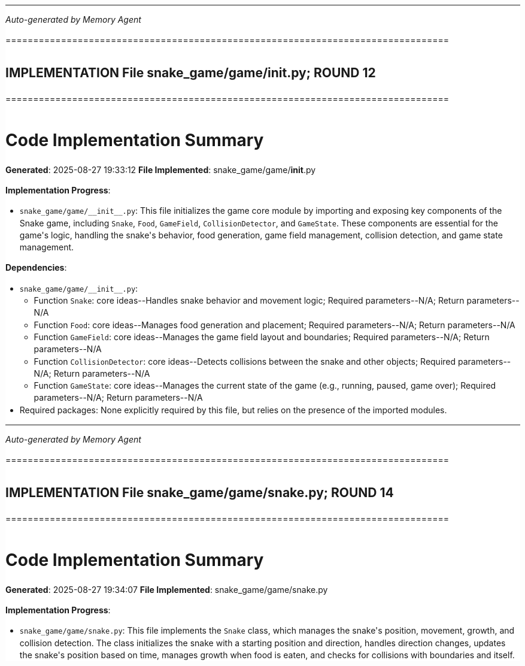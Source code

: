 
---
*Auto-generated by Memory Agent*



================================================================================
## IMPLEMENTATION File snake_game/game/__init__.py; ROUND 12 
================================================================================

# Code Implementation Summary
**Generated**: 2025-08-27 19:33:12
**File Implemented**: snake_game/game/__init__.py

**Implementation Progress**:  
- `snake_game/game/__init__.py`: This file initializes the game core module by importing and exposing key components of the Snake game, including `Snake`, `Food`, `GameField`, `CollisionDetector`, and `GameState`. These components are essential for the game's logic, handling the snake's behavior, food generation, game field management, collision detection, and game state management.

**Dependencies**:  
- `snake_game/game/__init__.py`: 
  - Function `Snake`: core ideas--Handles snake behavior and movement logic; Required parameters--N/A; Return parameters--N/A
  - Function `Food`: core ideas--Manages food generation and placement; Required parameters--N/A; Return parameters--N/A
  - Function `GameField`: core ideas--Manages the game field layout and boundaries; Required parameters--N/A; Return parameters--N/A
  - Function `CollisionDetector`: core ideas--Detects collisions between the snake and other objects; Required parameters--N/A; Return parameters--N/A
  - Function `GameState`: core ideas--Manages the current state of the game (e.g., running, paused, game over); Required parameters--N/A; Return parameters--N/A
- Required packages: None explicitly required by this file, but relies on the presence of the imported modules.

---
*Auto-generated by Memory Agent*



================================================================================
## IMPLEMENTATION File snake_game/game/snake.py; ROUND 14 
================================================================================

# Code Implementation Summary
**Generated**: 2025-08-27 19:34:07
**File Implemented**: snake_game/game/snake.py

**Implementation Progress**: 
- `snake_game/game/snake.py`: This file implements the `Snake` class, which manages the snake's position, movement, growth, and collision detection. The class initializes the snake with a starting position and direction, handles direction changes, updates the snake's position based on time, manages growth when food is eaten, and checks for collisions with boundaries and itself.
